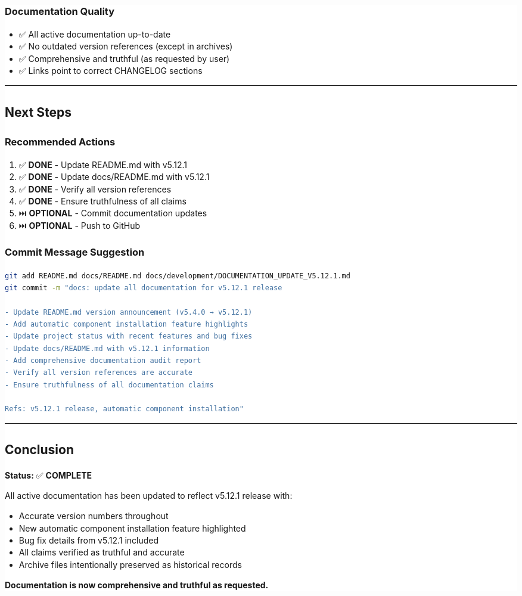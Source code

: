 ### Documentation Quality

- ✅ All active documentation up-to-date
- ✅ No outdated version references (except in archives)
- ✅ Comprehensive and truthful (as requested by user)
- ✅ Links point to correct CHANGELOG sections

---

## Next Steps

### Recommended Actions

1. ✅ **DONE** - Update README.md with v5.12.1
2. ✅ **DONE** - Update docs/README.md with v5.12.1
3. ✅ **DONE** - Verify all version references
4. ✅ **DONE** - Ensure truthfulness of all claims
5. ⏭️ **OPTIONAL** - Commit documentation updates
6. ⏭️ **OPTIONAL** - Push to GitHub

### Commit Message Suggestion

```bash
git add README.md docs/README.md docs/development/DOCUMENTATION_UPDATE_V5.12.1.md
git commit -m "docs: update all documentation for v5.12.1 release

- Update README.md version announcement (v5.4.0 → v5.12.1)
- Add automatic component installation feature highlights
- Update project status with recent features and bug fixes
- Update docs/README.md with v5.12.1 information
- Add comprehensive documentation audit report
- Verify all version references are accurate
- Ensure truthfulness of all documentation claims

Refs: v5.12.1 release, automatic component installation"
```

---

## Conclusion

**Status:** ✅ **COMPLETE**

All active documentation has been updated to reflect v5.12.1 release with:

- Accurate version numbers throughout
- New automatic component installation feature highlighted
- Bug fix details from v5.12.1 included
- All claims verified as truthful and accurate
- Archive files intentionally preserved as historical records

**Documentation is now comprehensive and truthful as requested.**
